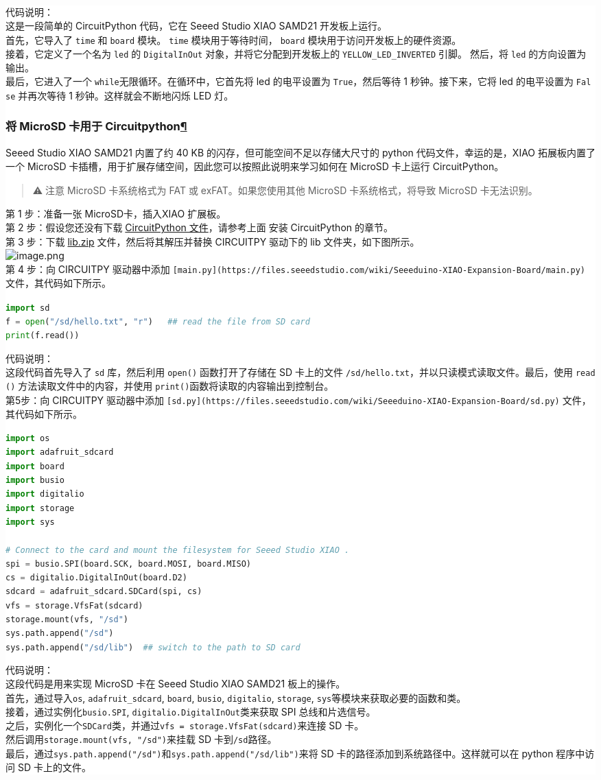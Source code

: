 代码说明：<br />这是一段简单的 CircuitPython 代码，它在 Seeed Studio XIAO SAMD21 开发板上运行。<br />首先，它导入了 `time` 和 `board` 模块。 `time` 模块用于等待时间， `board` 模块用于访问开发板上的硬件资源。<br />接着，它定义了一个名为 `led` 的 `DigitalInOut` 对象，并将它分配到开发板上的 `YELLOW_LED_INVERTED` 引脚。 然后，将 `led` 的方向设置为输出。<br />最后，它进入了一个 `while`无限循环。在循环中，它首先将 led 的电平设置为 `True`，然后等待 1 秒钟。接下来，它将 led 的电平设置为 `False` 并再次等待 1 秒钟。这样就会不断地闪烁 LED 灯。
<a name="fMpQ1"></a>

### 将 MicroSD 卡用于 Circuitpython[¶](https://wiki.seeedstudio.com/Seeeduino-XIAO-Expansion-Board/#microsd-card-for-circuitpython)

Seeed Studio XIAO SAMD21 内置了约 40 KB 的闪存，但可能空间不足以存储大尺寸的 python 代码文件，幸运的是，XIAO 拓展板内置了一个 MicroSD 卡插槽，用于扩展存储空间，因此您可以按照此说明来学习如何在 MicroSD 卡上运行 CircuitPython。
> ⚠️ 注意
> MicroSD 卡系统格式为 FAT 或 exFAT。如果您使用其他 MicroSD 卡系统格式，将导致 MicroSD 卡无法识别。

第 1 步：准备一张 MicroSD卡，插入XIAO 扩展板。<br />第 2 步：假设您还没有下载 [CircuitPython 文件](https://circuitpython.org/board/seeeduino_xiao/)，请参考上面 安装 CircuitPython 的章节。<br />第 3 步：下载 [lib.zip](https://files.seeedstudio.com/wiki/Seeeduino-XIAO-Expansion-Board/lib.zip) 文件，然后将其解压并替换 CIRCUITPY 驱动下的 lib 文件夹，如下图所示。<br />![image.png](https://cdn.nlark.com/yuque/0/2023/png/29454048/1673922715566-5133da6f-57ce-4feb-8ccb-0c261626f854.png#averageHue=%23f9f5f5&clientId=u299646ef-774d-4&from=paste&id=ub681d7e7&name=image.png&originHeight=314&originWidth=1216&originalType=url&ratio=1&rotation=0&showTitle=false&size=54327&status=done&style=none&taskId=u8e677c1f-75aa-4613-a573-157d5071ccd&title=)<br />第 4 步：向 CIRCUITPY 驱动器中添加 `[main.py](https://files.seeedstudio.com/wiki/Seeeduino-XIAO-Expansion-Board/main.py)` 文件，其代码如下所示。

```python
import sd
f = open("/sd/hello.txt", "r")   ## read the file from SD card
print(f.read())
```

代码说明：<br />这段代码首先导入了 `sd` 库，然后利用 `open()` 函数打开了存储在 SD 卡上的文件 `/sd/hello.txt`，并以只读模式读取文件。最后，使用 `read()` 方法读取文件中的内容，并使用 `print()`函数将读取的内容输出到控制台。<br />第5步：向 CIRCUITPY 驱动器中添加 `[sd.py](https://files.seeedstudio.com/wiki/Seeeduino-XIAO-Expansion-Board/sd.py)` 文件，其代码如下所示。

```python
import os
import adafruit_sdcard
import board
import busio
import digitalio
import storage
import sys

# Connect to the card and mount the filesystem for Seeed Studio XIAO .
spi = busio.SPI(board.SCK, board.MOSI, board.MISO)
cs = digitalio.DigitalInOut(board.D2)
sdcard = adafruit_sdcard.SDCard(spi, cs)
vfs = storage.VfsFat(sdcard)
storage.mount(vfs, "/sd")
sys.path.append("/sd")
sys.path.append("/sd/lib")  ## switch to the path to SD card
```

代码说明：<br />这段代码是用来实现 MicroSD 卡在 Seeed Studio XIAO SAMD21 板上的操作。<br />首先，通过导入`os`, `adafruit_sdcard`, `board`, `busio`, `digitalio`, `storage`, `sys`等模块来获取必要的函数和类。<br />接着，通过实例化`busio.SPI`, `digitalio.DigitalInOut`类来获取 SPI 总线和片选信号。<br />之后，实例化一个`SDCard`类，并通过`vfs = storage.VfsFat(sdcard)`来连接 SD 卡。<br />然后调用`storage.mount(vfs, "/sd")`来挂载 SD 卡到`/sd`路径。<br />最后，通过`sys.path.append("/sd")`和`sys.path.append("/sd/lib")`来将 SD 卡的路径添加到系统路径中。这样就可以在 python 程序中访问 SD 卡上的文件。
<a name="OgR01"></a>
